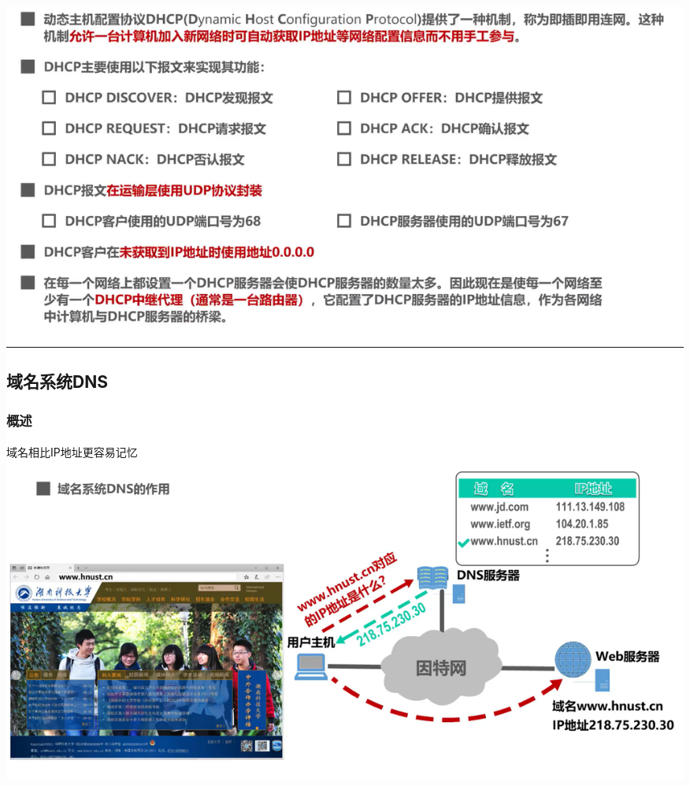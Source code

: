 ![](image-20201023221251022.png)

------

## 域名系统DNS

### 概述

域名相比IP地址更容易记忆

![](image-20201023234832678.png)
